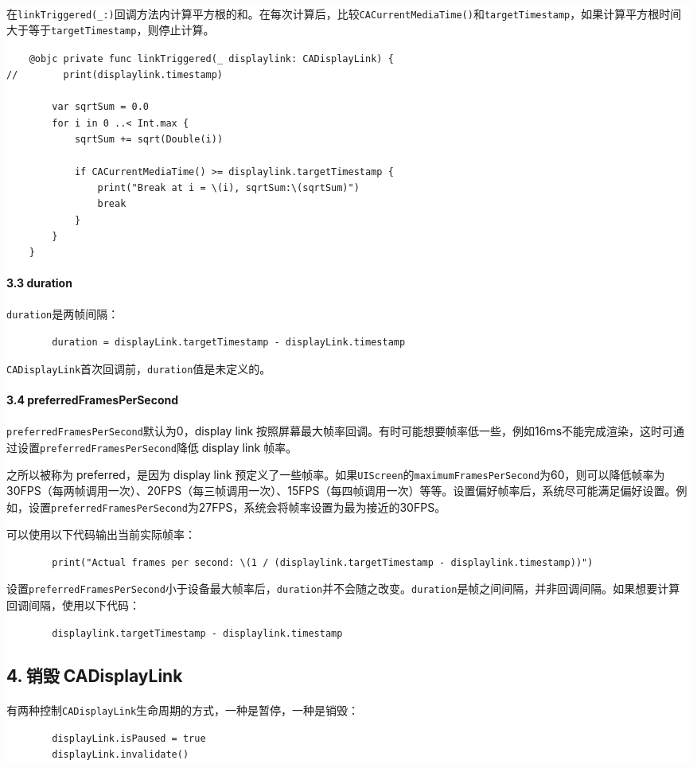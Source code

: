 在`linkTriggered(_:)`回调方法内计算平方根的和。在每次计算后，比较`CACurrentMediaTime()`和`targetTimestamp`，如果计算平方根时间大于等于`targetTimestamp`，则停止计算。

```
    @objc private func linkTriggered(_ displaylink: CADisplayLink) {
//        print(displaylink.timestamp)
        
        var sqrtSum = 0.0
        for i in 0 ..< Int.max {
            sqrtSum += sqrt(Double(i))
            
            if CACurrentMediaTime() >= displaylink.targetTimestamp {
                print("Break at i = \(i), sqrtSum:\(sqrtSum)")
                break
            }
        }
    }
```

#### 3.3 duration

`duration`是两帧间隔：

```
        duration = displayLink.targetTimestamp - displayLink.timestamp
```

`CADisplayLink`首次回调前，`duration`值是未定义的。

#### 3.4 preferredFramesPerSecond

`preferredFramesPerSecond`默认为0，display link 按照屏幕最大帧率回调。有时可能想要帧率低一些，例如16ms不能完成渲染，这时可通过设置`preferredFramesPerSecond`降低 display link 帧率。

之所以被称为 preferred，是因为 display link 预定义了一些帧率。如果`UIScreen`的`maximumFramesPerSecond`为60，则可以降低帧率为30FPS（每两帧调用一次）、20FPS（每三帧调用一次）、15FPS（每四帧调用一次）等等。设置偏好帧率后，系统尽可能满足偏好设置。例如，设置`preferredFramesPerSecond`为27FPS，系统会将帧率设置为最为接近的30FPS。

可以使用以下代码输出当前实际帧率：

```
        print("Actual frames per second: \(1 / (displaylink.targetTimestamp - displaylink.timestamp))")
```

设置`preferredFramesPerSecond`小于设备最大帧率后，`duration`并不会随之改变。`duration`是帧之间间隔，并非回调间隔。如果想要计算回调间隔，使用以下代码：

```
        displaylink.targetTimestamp - displaylink.timestamp
```

## 4. 销毁 CADisplayLink

有两种控制`CADisplayLink`生命周期的方式，一种是暂停，一种是销毁：

```
        displayLink.isPaused = true
        displayLink.invalidate()
```
